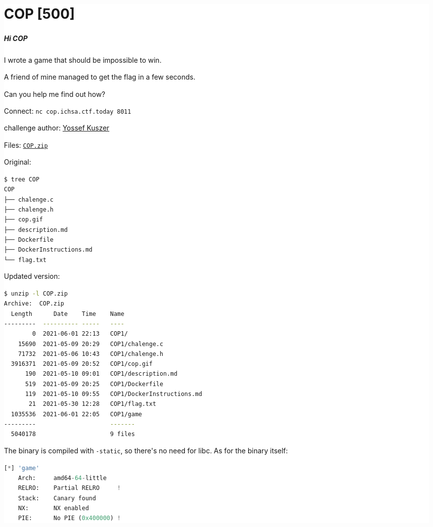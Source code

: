 # COP [500]

##### Hi COP

I wrote a game that should be impossible to win.

A friend of mine managed to get the flag in a few seconds.

Can you help me find out how?

Connect: `nc cop.ichsa.ctf.today 8011`

challenge author: [Yossef Kuszer](https://twitter.com/YKuszer)

Files: [`COP.zip`](https://ichsa.ctf.today/files/1670d2f68b067aec559c8d75eecc3285/COP.zip)

Original:

```sh
$ tree COP
COP
├── chalenge.c
├── chalenge.h
├── cop.gif
├── description.md
├── Dockerfile
├── DockerInstructions.md
└── flag.txt
```

Updated version:

```sh
$ unzip -l COP.zip
Archive:  COP.zip
  Length      Date    Time    Name
---------  ---------- -----   ----
        0  2021-06-01 22:13   COP1/
    15690  2021-05-09 20:29   COP1/chalenge.c
    71732  2021-05-06 10:43   COP1/chalenge.h
  3916371  2021-05-09 20:52   COP1/cop.gif
      190  2021-05-10 09:01   COP1/description.md
      519  2021-05-09 20:25   COP1/Dockerfile
      119  2021-05-10 09:55   COP1/DockerInstructions.md
       21  2021-05-30 12:28   COP1/flag.txt
  1035536  2021-06-01 22:05   COP1/game
---------                     -------
  5040178                     9 files
```

The binary is compiled with `-static`, so there's no need for libc. As for the binary itself:

```python
[*] 'game'
    Arch:     amd64-64-little
    RELRO:    Partial RELRO     !
    Stack:    Canary found
    NX:       NX enabled
    PIE:      No PIE (0x400000) !
```
